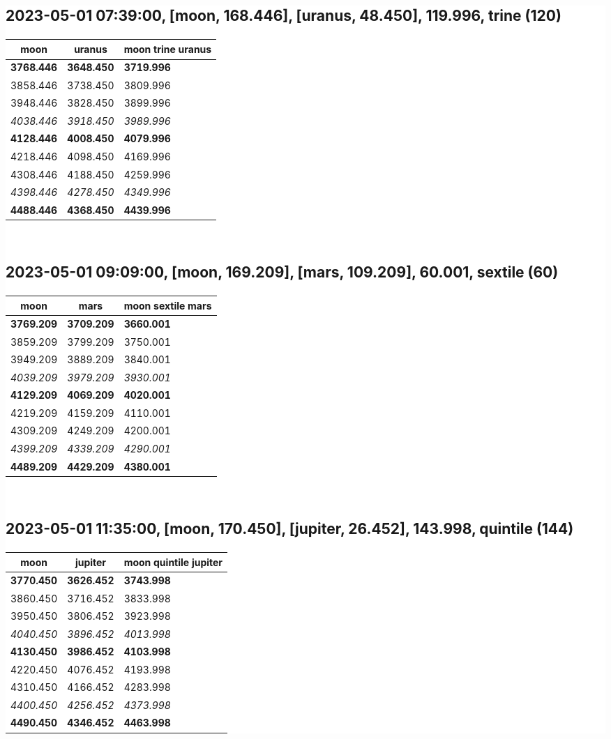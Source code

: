 2023-05-01 07:39:00, [moon, 168.446], [uranus, 48.450], 119.996, trine (120)
-------------------
| moon | uranus | moon trine uranus |
|-----|-------|-----------------|
| **3768.446** | **3648.450** | **3719.996** |
| 3858.446 | 3738.450 | 3809.996 |
| 3948.446 | 3828.450 | 3899.996 |
| *4038.446* | *3918.450* | *3989.996* |
| **4128.446** | **4008.450** | **4079.996** |
| 4218.446 | 4098.450 | 4169.996 |
| 4308.446 | 4188.450 | 4259.996 |
| *4398.446* | *4278.450* | *4349.996* |
| **4488.446** | **4368.450** | **4439.996** |

<br/>2023-05-01 09:09:00, [moon, 169.209], [mars, 109.209], 60.001, sextile (60)
-------------------
| moon | mars | moon sextile mars |
|-----|-------|-----------------|
| **3769.209** | **3709.209** | **3660.001** |
| 3859.209 | 3799.209 | 3750.001 |
| 3949.209 | 3889.209 | 3840.001 |
| *4039.209* | *3979.209* | *3930.001* |
| **4129.209** | **4069.209** | **4020.001** |
| 4219.209 | 4159.209 | 4110.001 |
| 4309.209 | 4249.209 | 4200.001 |
| *4399.209* | *4339.209* | *4290.001* |
| **4489.209** | **4429.209** | **4380.001** |

<br/>2023-05-01 11:35:00, [moon, 170.450], [jupiter, 26.452], 143.998, quintile (144)
-------------------
| moon | jupiter | moon quintile jupiter |
|-----|-------|-----------------|
| **3770.450** | **3626.452** | **3743.998** |
| 3860.450 | 3716.452 | 3833.998 |
| 3950.450 | 3806.452 | 3923.998 |
| *4040.450* | *3896.452* | *4013.998* |
| **4130.450** | **3986.452** | **4103.998** |
| 4220.450 | 4076.452 | 4193.998 |
| 4310.450 | 4166.452 | 4283.998 |
| *4400.450* | *4256.452* | *4373.998* |
| **4490.450** | **4346.452** | **4463.998** |
